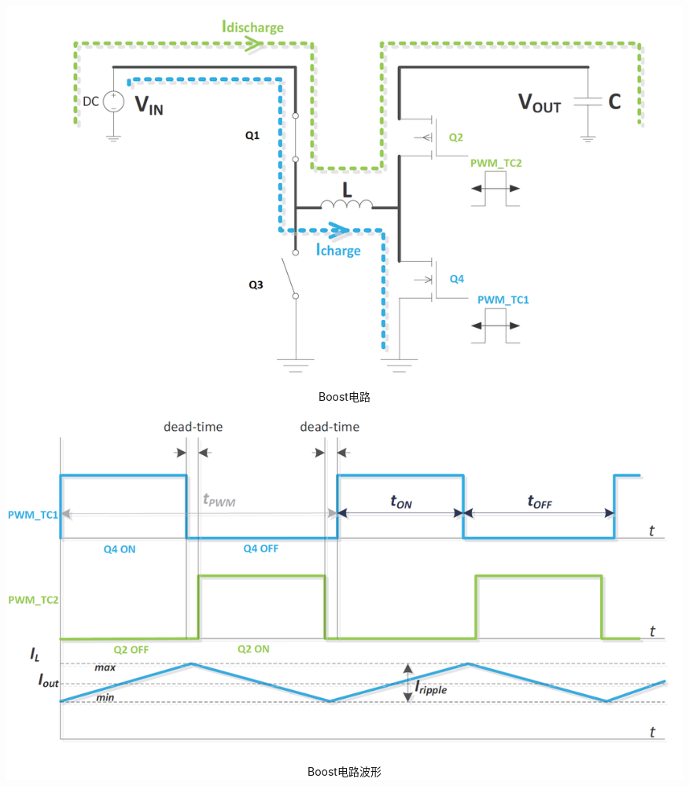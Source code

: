 <img src="/assets/blog_image/Buck_Boost/BoostMode_1.png">
<center> Boost电路 </center>
</center>

<center>
<img src="/assets/blog_image/Buck_Boost/BoostMode_2.png">
<center> Boost电路波形 </center>
</center>
